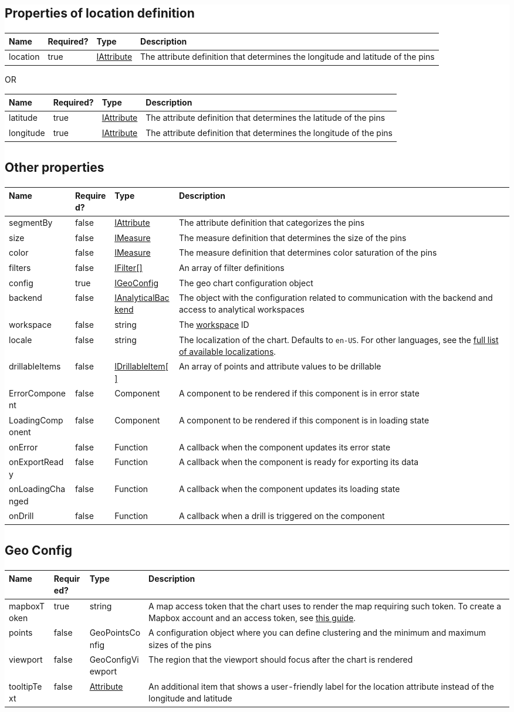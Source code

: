 ## Properties of location definition

| Name | Required? | Type | Description |
| :--- | :--- | :--- | :--- |
| location | true | [IAttribute](50_custom__execution.md#attribute) | The attribute definition that determines the longitude and latitude of the pins |

OR

| Name | Required? | Type | Description |
| :--- | :--- | :--- | :--- |
| latitude | true | [IAttribute](50_custom__execution.md#attribute) | The attribute definition that determines the latitude of the pins |
| longitude | true | [IAttribute](50_custom__execution.md#attribute) | The attribute definition that determines the longitude of the pins |

## Other properties

| Name | Required? | Type | Description |
| :--- | :--- | :--- | :--- |
| segmentBy | false | [IAttribute](50_custom__execution.md#attribute) | The attribute definition that categorizes the pins |
| size | false | [IMeasure](50_custom__execution.md#measure) | The measure definition that determines the size of the pins |
| color | false | [IMeasure](50_custom__execution.md#measure) | The measure definition that determines color saturation of the pins |
| filters | false | [IFilter[]](30_tips__filter_visual_components.md) | An array of filter definitions |
| config | true | [IGeoConfig](#geo-config) | The geo chart configuration object |
| backend | false | [IAnalyticalBackend](https://sdk.gooddata.com/gooddata-ui-apidocs/docs/sdk-backend-spi.ianalyticalbackend.html) | The object with the configuration related to communication with the backend and access to analytical workspaces |
| workspace | false | string | The [workspace](02_start__execution_model.md#where-do-measures-and-attributes-come-from) ID |
| locale | false | string | The localization of the chart. Defaults to `en-US`. For other languages, see the [full list of available localizations](https://github.com/gooddata/gooddata-ui-sdk/blob/master/libs/sdk-ui/src/base/localization/Locale.ts). |
| drillableItems | false | [IDrillableItem[]](15_props__drillable_item.md) | An array of points and attribute values to be drillable |
| ErrorComponent | false | Component | A component to be rendered if this component is in error state |
| LoadingComponent | false | Component | A component to be rendered if this component is in loading state |
| onError | false | Function | A callback when the component updates its error state |
| onExportReady | false | Function | A callback when the component is ready for exporting its data |
| onLoadingChanged | false | Function | A callback when the component updates its loading state |
| onDrill | false | Function | A callback when a drill is triggered on the component |

## Geo Config
| Name | Required? | Type | Description |
| :--- | :--- | :--- | :--- |
| mapboxToken | true | string | A map access token that the chart uses to render the map requiring such token. To create a Mapbox account and an access token, see [this guide](https://docs.mapbox.com/help/how-mapbox-works/access-tokens/). |
| points | false | GeoPointsConfig | A configuration object where you can define clustering and the minimum and maximum sizes of the pins |
| viewport | false | GeoConfigViewport | The region that the viewport should focus after the chart is rendered |
| tooltipText | false | [Attribute](50_custom__execution.md#attribute) | An additional item that shows a user-friendly label for the location attribute instead of the longitude and latitude |
